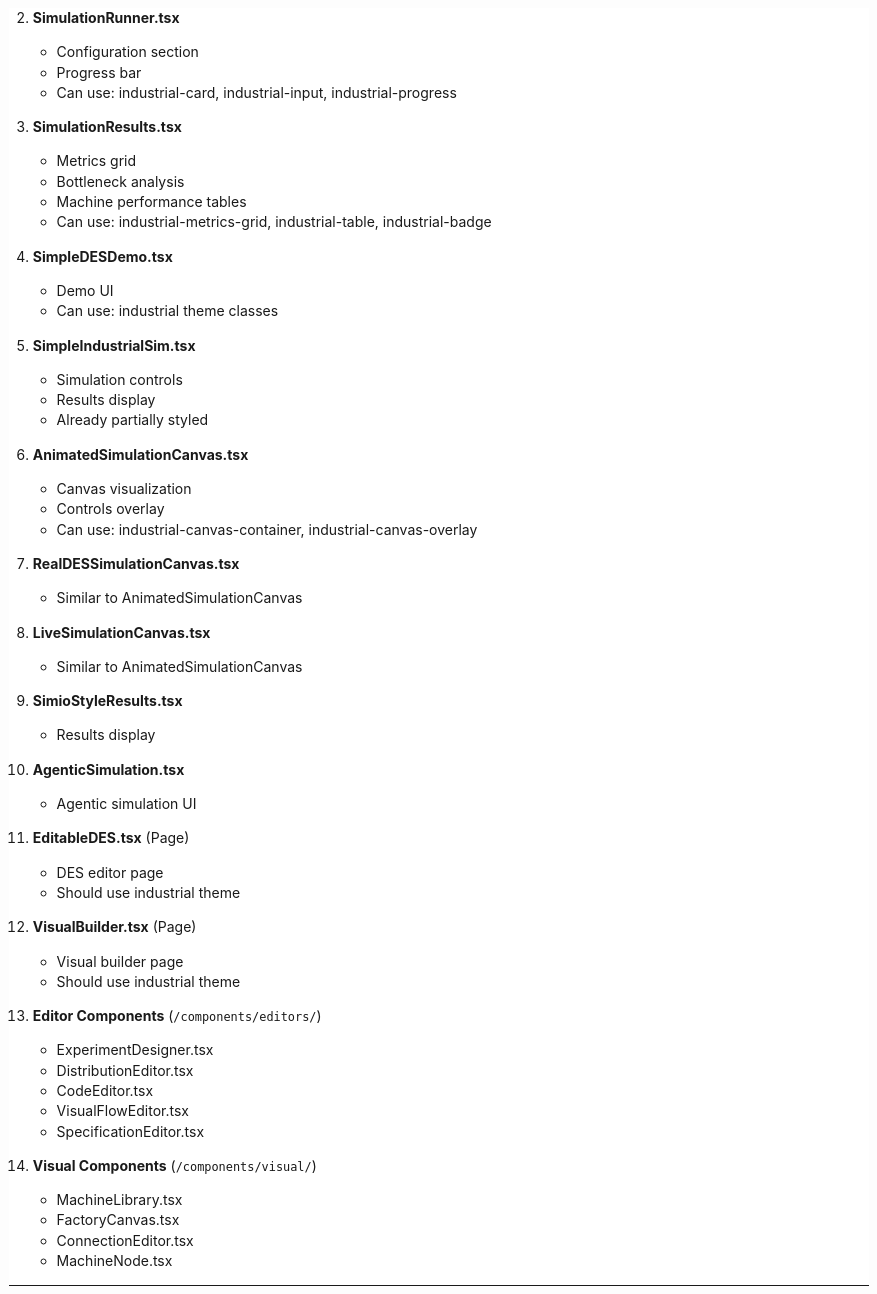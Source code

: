 2. **SimulationRunner.tsx**
   - Configuration section
   - Progress bar
   - Can use: industrial-card, industrial-input, industrial-progress

3. **SimulationResults.tsx**
   - Metrics grid
   - Bottleneck analysis
   - Machine performance tables
   - Can use: industrial-metrics-grid, industrial-table, industrial-badge

4. **SimpleDESDemo.tsx**
   - Demo UI
   - Can use: industrial theme classes

5. **SimpleIndustrialSim.tsx**
   - Simulation controls
   - Results display
   - Already partially styled

6. **AnimatedSimulationCanvas.tsx**
   - Canvas visualization
   - Controls overlay
   - Can use: industrial-canvas-container, industrial-canvas-overlay

7. **RealDESSimulationCanvas.tsx**
   - Similar to AnimatedSimulationCanvas

8. **LiveSimulationCanvas.tsx**
   - Similar to AnimatedSimulationCanvas

9. **SimioStyleResults.tsx**
   - Results display

10. **AgenticSimulation.tsx**
    - Agentic simulation UI

11. **EditableDES.tsx** (Page)
    - DES editor page
    - Should use industrial theme

12. **VisualBuilder.tsx** (Page)
    - Visual builder page
    - Should use industrial theme

13. **Editor Components** (`/components/editors/`)
    - ExperimentDesigner.tsx
    - DistributionEditor.tsx
    - CodeEditor.tsx
    - VisualFlowEditor.tsx
    - SpecificationEditor.tsx

14. **Visual Components** (`/components/visual/`)
    - MachineLibrary.tsx
    - FactoryCanvas.tsx
    - ConnectionEditor.tsx
    - MachineNode.tsx

---